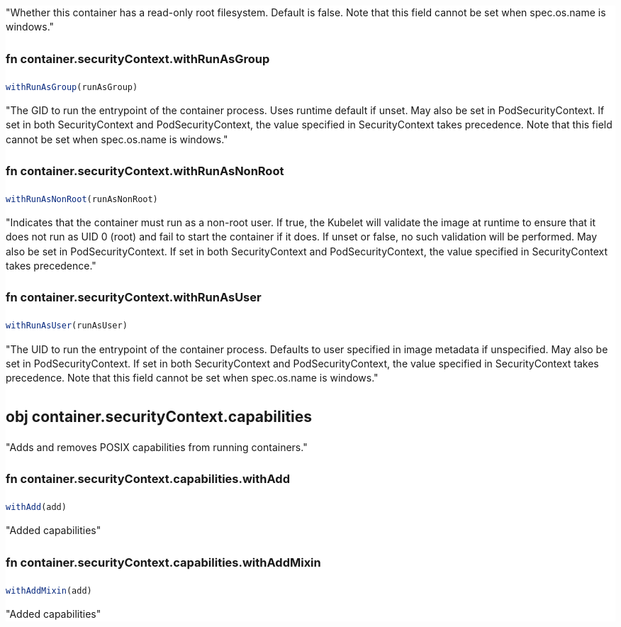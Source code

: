 "Whether this container has a read-only root filesystem. Default is false. Note that this field cannot be set when spec.os.name is windows."

### fn container.securityContext.withRunAsGroup

```ts
withRunAsGroup(runAsGroup)
```

"The GID to run the entrypoint of the container process. Uses runtime default if unset. May also be set in PodSecurityContext.  If set in both SecurityContext and PodSecurityContext, the value specified in SecurityContext takes precedence. Note that this field cannot be set when spec.os.name is windows."

### fn container.securityContext.withRunAsNonRoot

```ts
withRunAsNonRoot(runAsNonRoot)
```

"Indicates that the container must run as a non-root user. If true, the Kubelet will validate the image at runtime to ensure that it does not run as UID 0 (root) and fail to start the container if it does. If unset or false, no such validation will be performed. May also be set in PodSecurityContext.  If set in both SecurityContext and PodSecurityContext, the value specified in SecurityContext takes precedence."

### fn container.securityContext.withRunAsUser

```ts
withRunAsUser(runAsUser)
```

"The UID to run the entrypoint of the container process. Defaults to user specified in image metadata if unspecified. May also be set in PodSecurityContext.  If set in both SecurityContext and PodSecurityContext, the value specified in SecurityContext takes precedence. Note that this field cannot be set when spec.os.name is windows."

## obj container.securityContext.capabilities

"Adds and removes POSIX capabilities from running containers."

### fn container.securityContext.capabilities.withAdd

```ts
withAdd(add)
```

"Added capabilities"

### fn container.securityContext.capabilities.withAddMixin

```ts
withAddMixin(add)
```

"Added capabilities"
